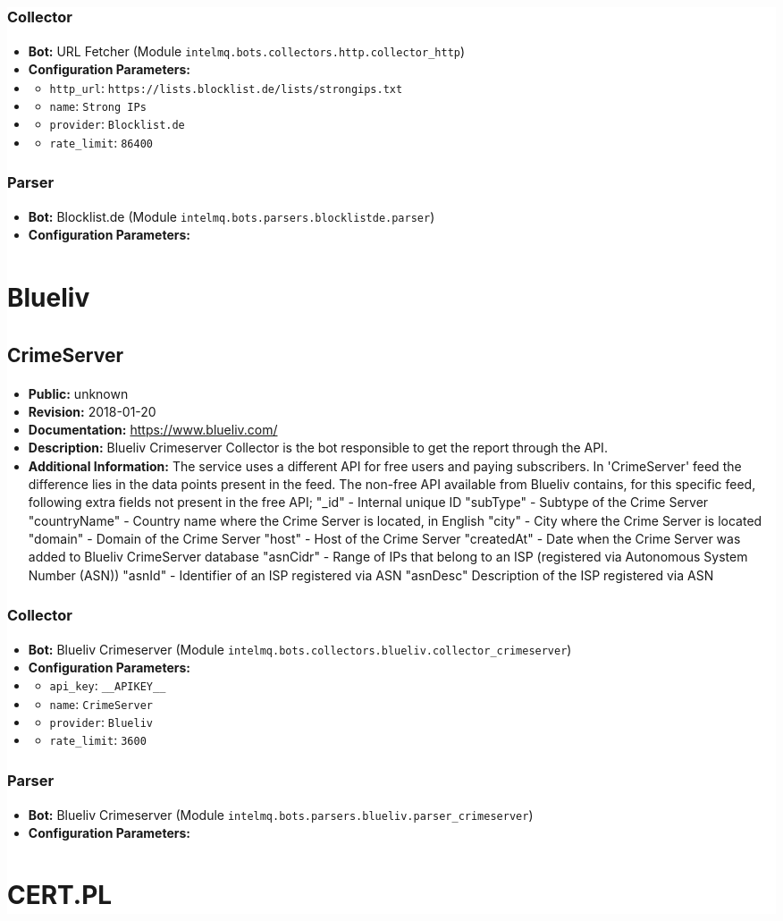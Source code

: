 ### Collector

* **Bot:** URL Fetcher (Module `intelmq.bots.collectors.http.collector_http`)
* **Configuration Parameters:**
*  * `http_url`: `https://lists.blocklist.de/lists/strongips.txt`
*  * `name`: `Strong IPs`
*  * `provider`: `Blocklist.de`
*  * `rate_limit`: `86400`

### Parser

* **Bot:** Blocklist.de (Module `intelmq.bots.parsers.blocklistde.parser`)
* **Configuration Parameters:**


# Blueliv

## CrimeServer

* **Public:** unknown
* **Revision:** 2018-01-20
* **Documentation:** https://www.blueliv.com/
* **Description:** Blueliv Crimeserver Collector is the bot responsible to get the report through the API.
* **Additional Information:** The service uses a different API for free users and paying subscribers. In 'CrimeServer' feed the difference lies in the data points present in the feed. The non-free API available from Blueliv contains, for this specific feed, following extra fields not present in the free API; "_id" - Internal unique ID "subType" - Subtype of the Crime Server "countryName" - Country name where the Crime Server is located, in English "city" - City where the Crime Server is located "domain" - Domain of the Crime Server "host" - Host of the Crime Server "createdAt" - Date when the Crime Server was added to Blueliv CrimeServer database "asnCidr" - Range of IPs that belong to an ISP (registered via Autonomous System Number (ASN)) "asnId" - Identifier of an ISP registered via ASN "asnDesc" Description of the ISP registered via ASN

### Collector

* **Bot:** Blueliv Crimeserver (Module `intelmq.bots.collectors.blueliv.collector_crimeserver`)
* **Configuration Parameters:**
*  * `api_key`: `__APIKEY__`
*  * `name`: `CrimeServer`
*  * `provider`: `Blueliv`
*  * `rate_limit`: `3600`

### Parser

* **Bot:** Blueliv Crimeserver (Module `intelmq.bots.parsers.blueliv.parser_crimeserver`)
* **Configuration Parameters:**


# CERT.PL
